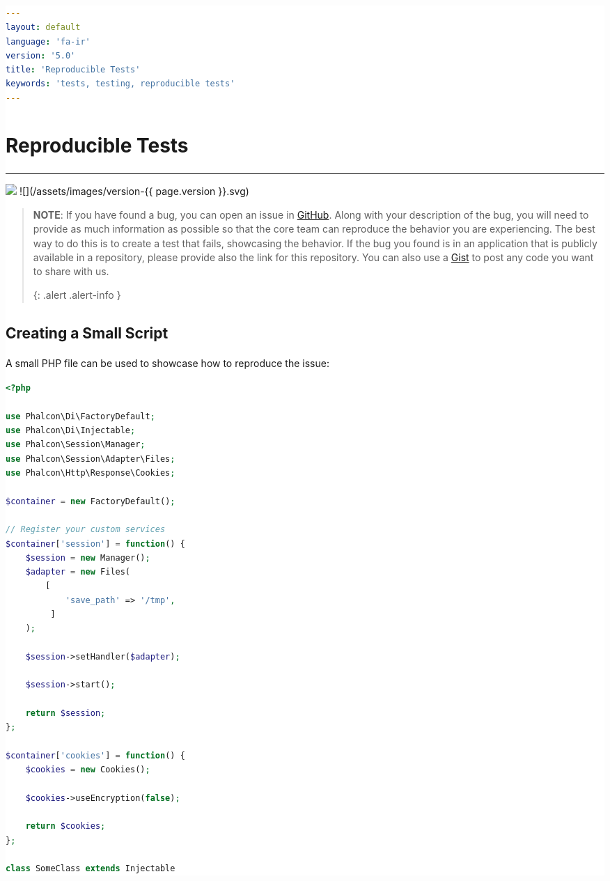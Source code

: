 ```yaml
---
layout: default
language: 'fa-ir'
version: '5.0'
title: 'Reproducible Tests'
keywords: 'tests, testing, reproducible tests'
---
```


# Reproducible Tests
- - -
![](/assets/images/document-status-stable-success.svg) ![](/assets/images/version-{{ page.version }}.svg)

> **NOTE**: If you have found a bug, you can open an issue in [GitHub][issues]. Along with your description of the bug, you will need to provide as much information as possible so that the core team can reproduce the behavior you are experiencing. The best way to do this is to create a test that fails, showcasing the behavior. If the bug you found is in an application that is publicly available in a repository, please provide also the link for this repository. You can also use a [Gist][gist] to post any code you want to share with us. 
> 
> {: .alert .alert-info }

## Creating a Small Script
A small PHP file can be used to showcase how to reproduce the issue:

```php
<?php

use Phalcon\Di\FactoryDefault;
use Phalcon\Di\Injectable;
use Phalcon\Session\Manager;
use Phalcon\Session\Adapter\Files;
use Phalcon\Http\Response\Cookies;

$container = new FactoryDefault();

// Register your custom services
$container['session'] = function() {
    $session = new Manager();
    $adapter = new Files(
        [
            'save_path' => '/tmp',
         ]
    );

    $session->setHandler($adapter);

    $session->start();

    return $session;
};

$container['cookies'] = function() {
    $cookies = new Cookies();

    $cookies->useEncryption(false);

    return $cookies;
};

class SomeClass extends Injectable
```

[issues]: https://github.com/phalcon/cphalcon/issues
[gist]: https://gist.github.com/